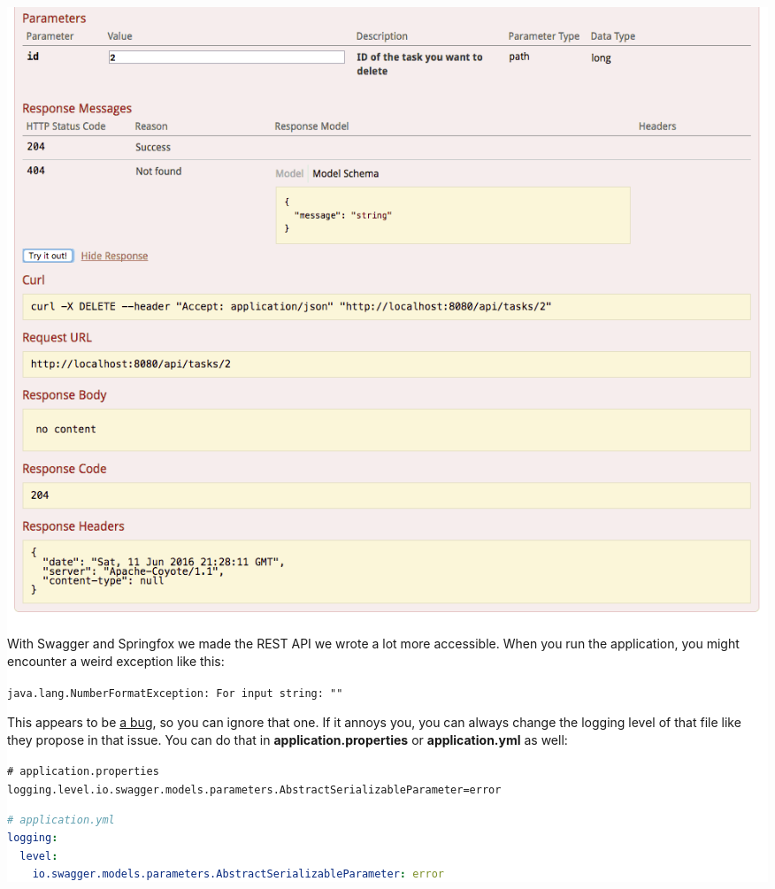 ![swagger-delete-tryout](images/swagger-delete-tryout.png)

With Swagger and Springfox we made the REST API we wrote a lot more accessible. When you run the application, you might encounter a weird exception like this:

```
java.lang.NumberFormatException: For input string: ""
```

This appears to be [a bug](https://github.com/springfox/springfox/issues/1100), so you can ignore that one. If it annoys you, you can always change the logging level of that file like they propose in that issue. You can do that in **application.properties** or **application.yml** as well:

```
# application.properties
logging.level.io.swagger.models.parameters.AbstractSerializableParameter=error
```

```yaml
# application.yml
logging:
  level:
    io.swagger.models.parameters.AbstractSerializableParameter: error
```
